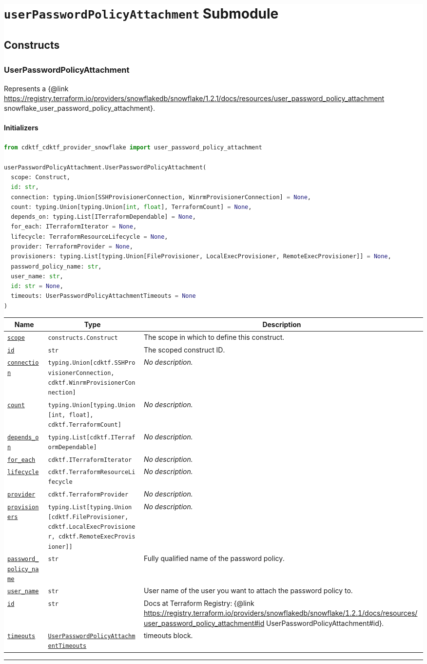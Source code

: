# `userPasswordPolicyAttachment` Submodule <a name="`userPasswordPolicyAttachment` Submodule" id="@cdktf/provider-snowflake.userPasswordPolicyAttachment"></a>

## Constructs <a name="Constructs" id="Constructs"></a>

### UserPasswordPolicyAttachment <a name="UserPasswordPolicyAttachment" id="@cdktf/provider-snowflake.userPasswordPolicyAttachment.UserPasswordPolicyAttachment"></a>

Represents a {@link https://registry.terraform.io/providers/snowflakedb/snowflake/1.2.1/docs/resources/user_password_policy_attachment snowflake_user_password_policy_attachment}.

#### Initializers <a name="Initializers" id="@cdktf/provider-snowflake.userPasswordPolicyAttachment.UserPasswordPolicyAttachment.Initializer"></a>

```python
from cdktf_cdktf_provider_snowflake import user_password_policy_attachment

userPasswordPolicyAttachment.UserPasswordPolicyAttachment(
  scope: Construct,
  id: str,
  connection: typing.Union[SSHProvisionerConnection, WinrmProvisionerConnection] = None,
  count: typing.Union[typing.Union[int, float], TerraformCount] = None,
  depends_on: typing.List[ITerraformDependable] = None,
  for_each: ITerraformIterator = None,
  lifecycle: TerraformResourceLifecycle = None,
  provider: TerraformProvider = None,
  provisioners: typing.List[typing.Union[FileProvisioner, LocalExecProvisioner, RemoteExecProvisioner]] = None,
  password_policy_name: str,
  user_name: str,
  id: str = None,
  timeouts: UserPasswordPolicyAttachmentTimeouts = None
)
```

| **Name** | **Type** | **Description** |
| --- | --- | --- |
| <code><a href="#@cdktf/provider-snowflake.userPasswordPolicyAttachment.UserPasswordPolicyAttachment.Initializer.parameter.scope">scope</a></code> | <code>constructs.Construct</code> | The scope in which to define this construct. |
| <code><a href="#@cdktf/provider-snowflake.userPasswordPolicyAttachment.UserPasswordPolicyAttachment.Initializer.parameter.id">id</a></code> | <code>str</code> | The scoped construct ID. |
| <code><a href="#@cdktf/provider-snowflake.userPasswordPolicyAttachment.UserPasswordPolicyAttachment.Initializer.parameter.connection">connection</a></code> | <code>typing.Union[cdktf.SSHProvisionerConnection, cdktf.WinrmProvisionerConnection]</code> | *No description.* |
| <code><a href="#@cdktf/provider-snowflake.userPasswordPolicyAttachment.UserPasswordPolicyAttachment.Initializer.parameter.count">count</a></code> | <code>typing.Union[typing.Union[int, float], cdktf.TerraformCount]</code> | *No description.* |
| <code><a href="#@cdktf/provider-snowflake.userPasswordPolicyAttachment.UserPasswordPolicyAttachment.Initializer.parameter.dependsOn">depends_on</a></code> | <code>typing.List[cdktf.ITerraformDependable]</code> | *No description.* |
| <code><a href="#@cdktf/provider-snowflake.userPasswordPolicyAttachment.UserPasswordPolicyAttachment.Initializer.parameter.forEach">for_each</a></code> | <code>cdktf.ITerraformIterator</code> | *No description.* |
| <code><a href="#@cdktf/provider-snowflake.userPasswordPolicyAttachment.UserPasswordPolicyAttachment.Initializer.parameter.lifecycle">lifecycle</a></code> | <code>cdktf.TerraformResourceLifecycle</code> | *No description.* |
| <code><a href="#@cdktf/provider-snowflake.userPasswordPolicyAttachment.UserPasswordPolicyAttachment.Initializer.parameter.provider">provider</a></code> | <code>cdktf.TerraformProvider</code> | *No description.* |
| <code><a href="#@cdktf/provider-snowflake.userPasswordPolicyAttachment.UserPasswordPolicyAttachment.Initializer.parameter.provisioners">provisioners</a></code> | <code>typing.List[typing.Union[cdktf.FileProvisioner, cdktf.LocalExecProvisioner, cdktf.RemoteExecProvisioner]]</code> | *No description.* |
| <code><a href="#@cdktf/provider-snowflake.userPasswordPolicyAttachment.UserPasswordPolicyAttachment.Initializer.parameter.passwordPolicyName">password_policy_name</a></code> | <code>str</code> | Fully qualified name of the password policy. |
| <code><a href="#@cdktf/provider-snowflake.userPasswordPolicyAttachment.UserPasswordPolicyAttachment.Initializer.parameter.userName">user_name</a></code> | <code>str</code> | User name of the user you want to attach the password policy to. |
| <code><a href="#@cdktf/provider-snowflake.userPasswordPolicyAttachment.UserPasswordPolicyAttachment.Initializer.parameter.id">id</a></code> | <code>str</code> | Docs at Terraform Registry: {@link https://registry.terraform.io/providers/snowflakedb/snowflake/1.2.1/docs/resources/user_password_policy_attachment#id UserPasswordPolicyAttachment#id}. |
| <code><a href="#@cdktf/provider-snowflake.userPasswordPolicyAttachment.UserPasswordPolicyAttachment.Initializer.parameter.timeouts">timeouts</a></code> | <code><a href="#@cdktf/provider-snowflake.userPasswordPolicyAttachment.UserPasswordPolicyAttachmentTimeouts">UserPasswordPolicyAttachmentTimeouts</a></code> | timeouts block. |

---